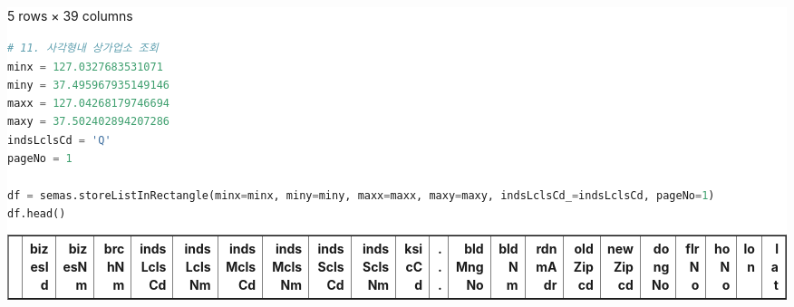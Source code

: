   </tbody>
</table>
<p>5 rows × 39 columns</p>
</div>




```python
# 11. 사각형내 상가업소 조회
minx = 127.0327683531071
miny = 37.495967935149146
maxx = 127.04268179746694
maxy = 37.502402894207286
indsLclsCd = 'Q'
pageNo = 1

df = semas.storeListInRectangle(minx=minx, miny=miny, maxx=maxx, maxy=maxy, indsLclsCd_=indsLclsCd, pageNo=1)
df.head()
```




<div>
<style scoped>
    .dataframe tbody tr th:only-of-type {
        vertical-align: middle;
    }

    .dataframe tbody tr th {
        vertical-align: top;
    }

    .dataframe thead th {
        text-align: right;
    }
</style>
<table border="1" class="dataframe">
  <thead>
    <tr style="text-align: right;">
      <th></th>
      <th>bizesId</th>
      <th>bizesNm</th>
      <th>brchNm</th>
      <th>indsLclsCd</th>
      <th>indsLclsNm</th>
      <th>indsMclsCd</th>
      <th>indsMclsNm</th>
      <th>indsSclsCd</th>
      <th>indsSclsNm</th>
      <th>ksicCd</th>
      <th>...</th>
      <th>bldMngNo</th>
      <th>bldNm</th>
      <th>rdnmAdr</th>
      <th>oldZipcd</th>
      <th>newZipcd</th>
      <th>dongNo</th>
      <th>flrNo</th>
      <th>hoNo</th>
      <th>lon</th>
      <th>lat</th>
    </tr>
  </thead>
  <tbody>
    <tr>